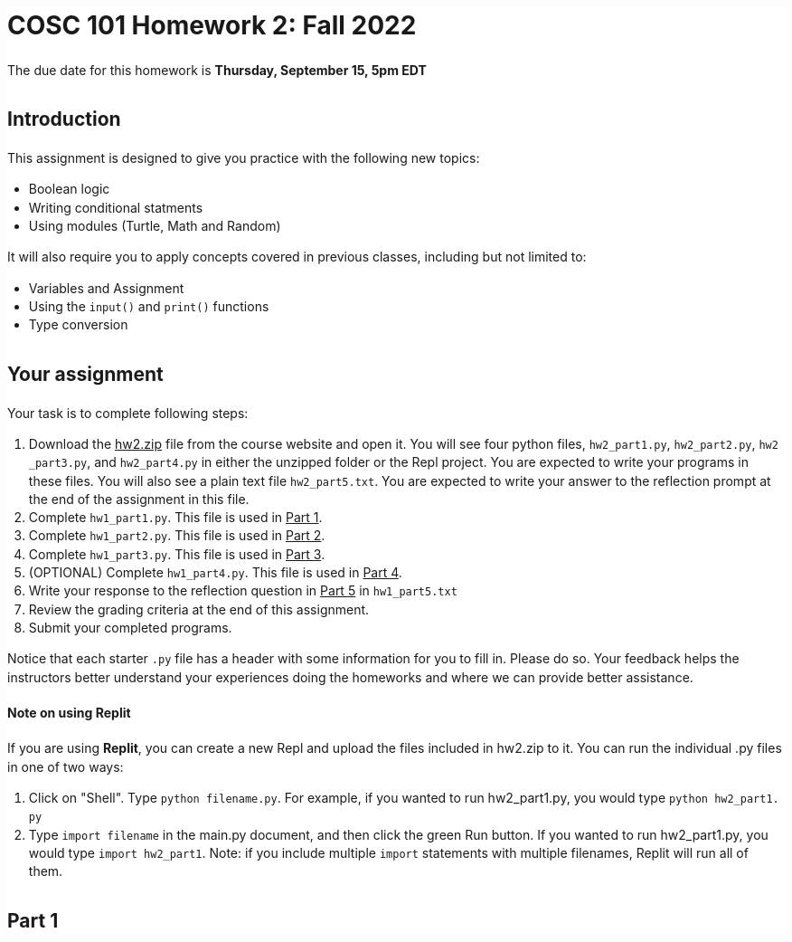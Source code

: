 # COSC 101 Homework 2: Fall 2022

The due date for this homework is **Thursday, September 15, 5pm EDT**

## Introduction

This assignment is designed to give you practice with the following new topics: 

- Boolean logic
- Writing conditional statments
- Using modules (Turtle, Math and Random)

It will also require you to apply concepts covered in previous classes, including but not limited to:

- Variables and Assignment
- Using the `input()` and `print()` functions
- Type conversion


## Your assignment

Your task is to complete following steps:

1.  Download the [hw2.zip](https://colgateuniversitycomputerscience.github.io/cosc101website/hw/hw02/hw2.zip) file from the course website and open it. You will see four python files, `hw2_part1.py`, `hw2_part2.py`, `hw2_part3.py`, and `hw2_part4.py` in either the unzipped folder or the Repl project. You are expected to write your programs in these files. You will also see a plain text file `hw2_part5.txt`. You are expected to write your answer to the reflection prompt at the end of the assignment in this file. 
2. Complete `hw1_part1.py`. This file is used in [Part 1](#part-1).
3. Complete `hw1_part2.py`. This file is used in [Part 2](#part-2).
4. Complete `hw1_part3.py`. This file is used in [Part 3](#part-3).
5. (OPTIONAL) Complete `hw1_part4.py`. This file is used in [Part 4](#part-4).
6. Write your response to the reflection question in [Part 5](#part-5) in `hw1_part5.txt`
7. Review the grading criteria at the end of this assignment.
8. Submit your completed programs.

Notice that each starter `.py` file has a header with some information for you to fill in.  Please do so.  Your feedback helps the instructors better understand your experiences doing the homeworks and where we can provide better assistance.

#### Note on using Replit
If you are using **Replit**, you can create a new Repl and upload the files included in hw2.zip to it. You can run the individual .py files in one of two ways:

1. Click on "Shell". Type `python filename.py`. For example, if you wanted to run hw2_part1.py, you would type `python hw2_part1.py`
2. Type `import filename` in the main.py document, and then click the green Run button. If you wanted to run hw2_part1.py, you would type `import hw2_part1`. Note: if you include multiple `import` statements with multiple filenames, Replit will run all of them. 

## Part 1
